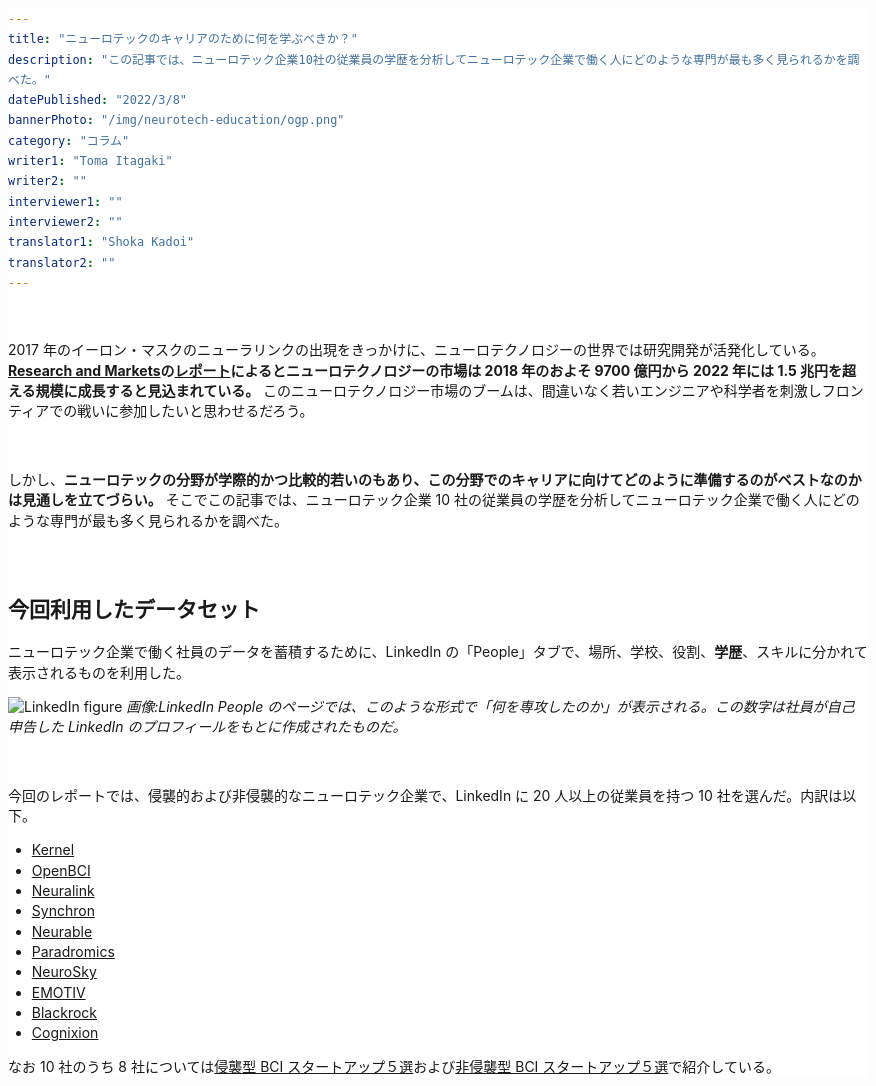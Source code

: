 ```yaml
---
title: "ニューロテックのキャリアのために何を学ぶべきか？"
description: "この記事では、ニューロテック企業10社の従業員の学歴を分析してニューロテック企業で働く人にどのような専門が最も多く見られるかを調べた。"
datePublished: "2022/3/8"
bannerPhoto: "/img/neurotech-education/ogp.png"
category: "コラム"
writer1: "Toma Itagaki"
writer2: ""
interviewer1: ""
interviewer2: ""
translator1: "Shoka Kadoi"
translator2: ""
---
```


&nbsp;

2017 年のイーロン・マスクのニューラリンクの出現をきっかけに、ニューロテクノロジーの世界では研究開発が活発化している。**[Research and Markets](https://www.researchandmarkets.com/)の[レポート](https://www.prnewswire.com/news-releases/global-neurotechnology-market-2018-2022-largest-segment-is-currently-neuromodulation-followed-by-neuroprosthetics-and-neurosensing-300775578.html)によるとニューロテクノロジーの市場は 2018 年のおよそ 9700 億円から 2022 年には 1.5 兆円を超える規模に成長すると見込まれている。** このニューロテクノロジー市場のブームは、間違いなく若いエンジニアや科学者を刺激しフロンティアでの戦いに参加したいと思わせるだろう。

&nbsp;

しかし、**ニューロテックの分野が学際的かつ比較的若いのもあり、この分野でのキャリアに向けてどのように準備するのがベストなのかは見通しを立てづらい。** そこでこの記事では、ニューロテック企業 10 社の従業員の学歴を分析してニューロテック企業で働く人にどのような専門が最も多く見られるかを調べた。

&nbsp;

## 今回利用したデータセット

ニューロテック企業で働く社員のデータを蓄積するために、LinkedIn の「People」タブで、場所、学校、役割、**学歴**、スキルに分かれて表示されるものを利用した。

![LinkedIn figure](https://neurotechjp.com/img/neurotech-education/figure1.jpg)
_画像:LinkedIn People のページでは、このような形式で「何を専攻したのか」が表示される。この数字は社員が自己申告した LinkedIn のプロフィールをもとに作成されたものだ。_

&nbsp;

今回のレポートでは、侵襲的および非侵襲的なニューロテック企業で、LinkedIn に 20 人以上の従業員を持つ 10 社を選んだ。内訳は以下。

- [Kernel](https://www.kernel.com/)
- [OpenBCI](https://openbci.com/)
- [Neuralink](https://neuralink.com/)
- [Synchron](https://synchron.com/)
- [Neurable](https://neurable.com/)
- [Paradromics](https://www.paradromics.com/)
- [NeuroSky](http://neurosky.com/)
- [EMOTIV](https://www.emotiv.com/)
- [Blackrock](https://blackrockneurotech.com/)
- [Cognixion](https://www.cognixion.com/)

なお 10 社のうち 8 社については[侵襲型 BCI スタートアップ５選](https://www.neurotechjp.com/jp/blog/5-startups-invasive-bci/)および[非侵襲型 BCI スタートアップ５選](https://www.neurotechjp.com/jp/blog/5-startups-non-invasive-bci/)で紹介している。
